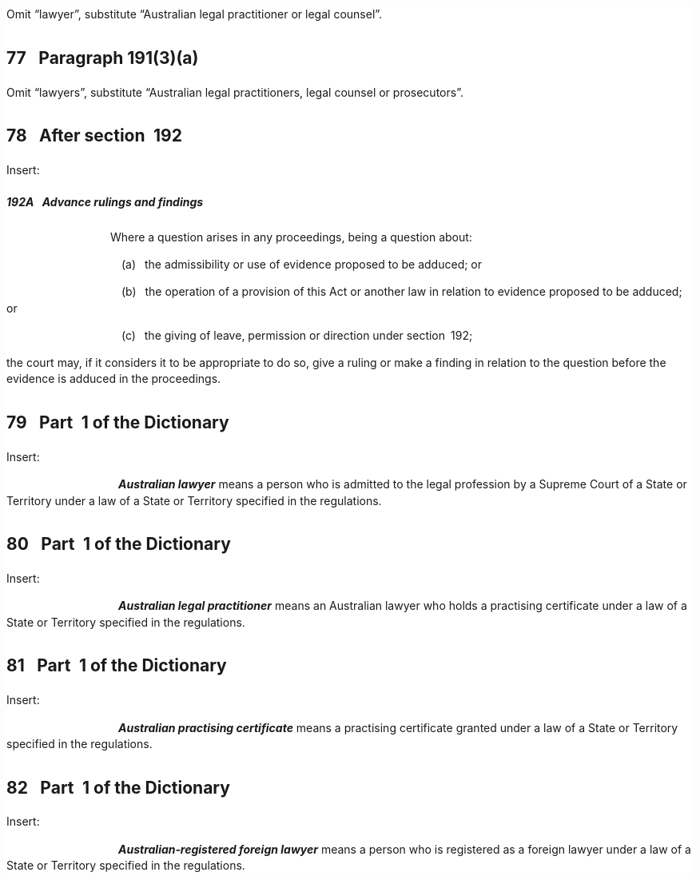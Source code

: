 Omit “lawyer”, substitute “Australian legal practitioner or legal counsel”.

## 77  Paragraph 191(3)(a)

Omit “lawyers”, substitute “Australian legal practitioners, legal counsel or prosecutors”.

## 78  After section 192

Insert:

##### <a id="192A"></a>192A  Advance rulings and findings

                   Where a question arises in any proceedings, being a question about:

                     (a)  the admissibility or use of evidence proposed to be adduced; or

                     (b)  the operation of a provision of this Act or another law in relation to evidence proposed to be adduced; or

                     (c)  the giving of leave, permission or direction under section 192;

the court may, if it considers it to be appropriate to do so, give a ruling or make a finding in relation to the question before the evidence is adduced in the proceedings.

## 79  Part 1 of the Dictionary

Insert:

                    <a name="australian-lawyer"></a>**_Australian lawyer_** means a person who is admitted to the legal profession by a Supreme Court of a State or Territory under a law of a State or Territory specified in the regulations.

## 80  Part 1 of the Dictionary

Insert:

                    <a name="australian-legal-practition"></a>**_Australian legal practitioner_** means an Australian lawyer who holds a practising certificate under a law of a State or Territory specified in the regulations.

## 81  Part 1 of the Dictionary

Insert:

                    <a name="australian-practis-certif"></a>**_Australian practising certificate_** means a practising certificate granted under a law of a State or Territory specified in the regulations.

## 82  Part 1 of the Dictionary

Insert:

                    <a name="australian-regist-foreign-lawyer"></a>**_Australian‑registered foreign lawyer_** means a person who is registered as a foreign lawyer under a law of a State or Territory specified in the regulations.
